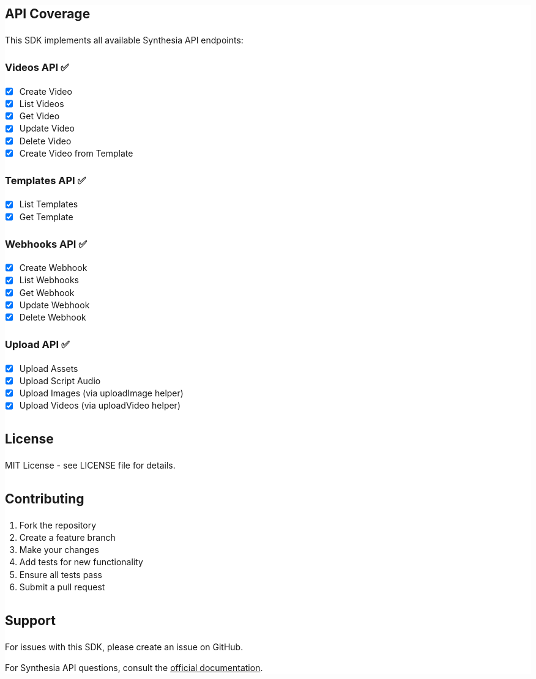 ## API Coverage

This SDK implements all available Synthesia API endpoints:

### Videos API ✅

- [x] Create Video
- [x] List Videos
- [x] Get Video
- [x] Update Video
- [x] Delete Video
- [x] Create Video from Template

### Templates API ✅

- [x] List Templates
- [x] Get Template

### Webhooks API ✅

- [x] Create Webhook
- [x] List Webhooks
- [x] Get Webhook
- [x] Update Webhook
- [x] Delete Webhook

### Upload API ✅

- [x] Upload Assets  
- [x] Upload Script Audio
- [x] Upload Images (via uploadImage helper)
- [x] Upload Videos (via uploadVideo helper)

## License

MIT License - see LICENSE file for details.

## Contributing

1. Fork the repository
2. Create a feature branch
3. Make your changes
4. Add tests for new functionality
5. Ensure all tests pass
6. Submit a pull request

## Support

For issues with this SDK, please create an issue on GitHub.

For Synthesia API questions, consult the [official documentation](https://docs.synthesia.io/).
